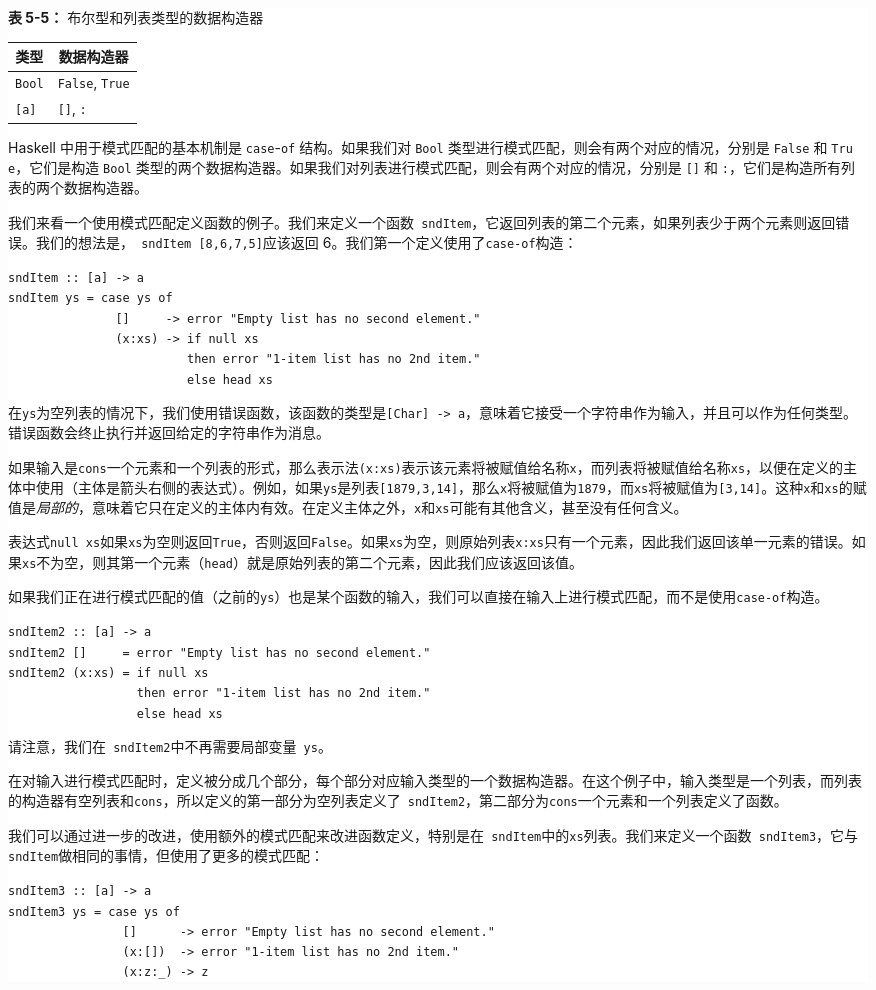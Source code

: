 **表 5-5：** 布尔型和列表类型的数据构造器

| **类型** | **数据构造器** |
| --- | --- |
| `Bool` | `False`, `True` |
| `[a]` | `[]`, `:` |

Haskell 中用于模式匹配的基本机制是 `case`-`of` 结构。如果我们对 `Bool` 类型进行模式匹配，则会有两个对应的情况，分别是 `False` 和 `True`，它们是构造 `Bool` 类型的两个数据构造器。如果我们对列表进行模式匹配，则会有两个对应的情况，分别是 `[]` 和 `:`，它们是构造所有列表的两个数据构造器。

我们来看一个使用模式匹配定义函数的例子。我们来定义一个函数` sndItem`，它返回列表的第二个元素，如果列表少于两个元素则返回错误。我们的想法是，` sndItem [8,6,7,5]`应该返回 6。我们第一个定义使用了`case-of`构造：

```
sndItem :: [a] -> a
sndItem ys = case ys of
               []     -> error "Empty list has no second element."
               (x:xs) -> if null xs
                         then error "1-item list has no 2nd item."
                         else head xs
```

在`ys`为空列表的情况下，我们使用错误函数，该函数的类型是`[Char] -> a`，意味着它接受一个字符串作为输入，并且可以作为任何类型。错误函数会终止执行并返回给定的字符串作为消息。

如果输入是`cons`一个元素和一个列表的形式，那么表示法`(x:xs)`表示该元素将被赋值给名称`x`，而列表将被赋值给名称`xs`，以便在定义的主体中使用（主体是箭头右侧的表达式）。例如，如果`ys`是列表`[1879,3,14]`，那么`x`将被赋值为`1879`，而`xs`将被赋值为`[3,14]`。这种`x`和`xs`的赋值是*局部的*，意味着它只在定义的主体内有效。在定义主体之外，`x`和`xs`可能有其他含义，甚至没有任何含义。

表达式`null xs`如果`xs`为空则返回`True`，否则返回`False`。如果`xs`为空，则原始列表`x:xs`只有一个元素，因此我们返回该单一元素的错误。如果`xs`不为空，则其第一个元素（`head`）就是原始列表的第二个元素，因此我们应该返回该值。

如果我们正在进行模式匹配的值（之前的`ys`）也是某个函数的输入，我们可以直接在输入上进行模式匹配，而不是使用`case-of`构造。

```
sndItem2 :: [a] -> a
sndItem2 []     = error "Empty list has no second element."
sndItem2 (x:xs) = if null xs
                  then error "1-item list has no 2nd item."
                  else head xs
```

请注意，我们在` sndItem2`中不再需要局部变量` ys`。

在对输入进行模式匹配时，定义被分成几个部分，每个部分对应输入类型的一个数据构造器。在这个例子中，输入类型是一个列表，而列表的构造器有空列表和`cons`，所以定义的第一部分为空列表定义了` sndItem2`，第二部分为`cons`一个元素和一个列表定义了函数。

我们可以通过进一步的改进，使用额外的模式匹配来改进函数定义，特别是在` sndItem`中的`xs`列表。我们来定义一个函数` sndItem3`，它与` sndItem`做相同的事情，但使用了更多的模式匹配：

```
sndItem3 :: [a] -> a
sndItem3 ys = case ys of
                []      -> error "Empty list has no second element."
                (x:[])  -> error "1-item list has no 2nd item."
                (x:z:_) -> z
```
